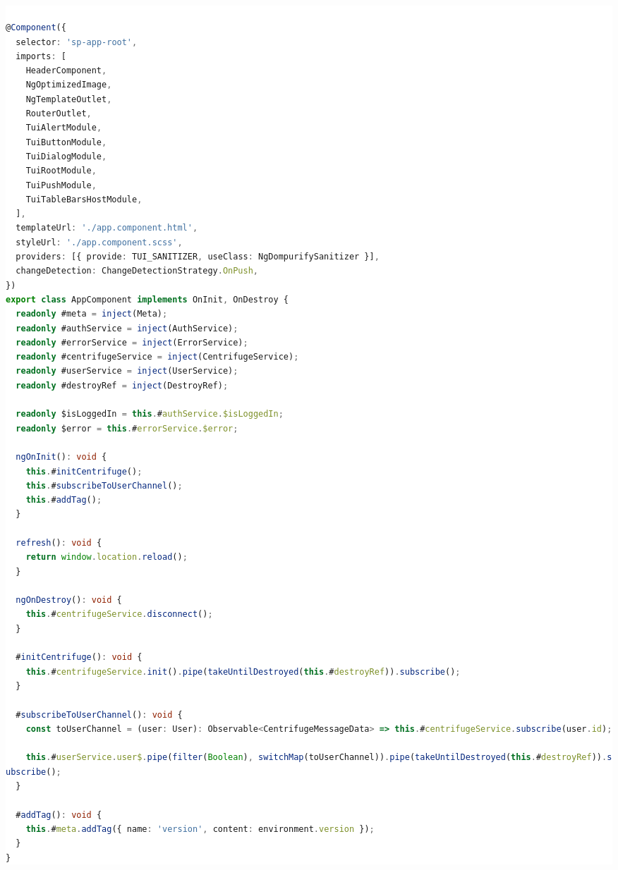 ```typescript

@Component({
  selector: 'sp-app-root',
  imports: [
    HeaderComponent,
    NgOptimizedImage,
    NgTemplateOutlet,
    RouterOutlet,
    TuiAlertModule,
    TuiButtonModule,
    TuiDialogModule,
    TuiRootModule,
    TuiPushModule,
    TuiTableBarsHostModule,
  ],
  templateUrl: './app.component.html',
  styleUrl: './app.component.scss',
  providers: [{ provide: TUI_SANITIZER, useClass: NgDompurifySanitizer }],
  changeDetection: ChangeDetectionStrategy.OnPush,
})
export class AppComponent implements OnInit, OnDestroy {
  readonly #meta = inject(Meta);
  readonly #authService = inject(AuthService);
  readonly #errorService = inject(ErrorService);
  readonly #centrifugeService = inject(CentrifugeService);
  readonly #userService = inject(UserService);
  readonly #destroyRef = inject(DestroyRef);

  readonly $isLoggedIn = this.#authService.$isLoggedIn;
  readonly $error = this.#errorService.$error;

  ngOnInit(): void {
    this.#initCentrifuge();
    this.#subscribeToUserChannel();
    this.#addTag();
  }

  refresh(): void {
    return window.location.reload();
  }

  ngOnDestroy(): void {
    this.#centrifugeService.disconnect();
  }

  #initCentrifuge(): void {
    this.#centrifugeService.init().pipe(takeUntilDestroyed(this.#destroyRef)).subscribe();
  }

  #subscribeToUserChannel(): void {
    const toUserChannel = (user: User): Observable<CentrifugeMessageData> => this.#centrifugeService.subscribe(user.id);

    this.#userService.user$.pipe(filter(Boolean), switchMap(toUserChannel)).pipe(takeUntilDestroyed(this.#destroyRef)).subscribe();
  }

  #addTag(): void {
    this.#meta.addTag({ name: 'version', content: environment.version });
  }
}
```

